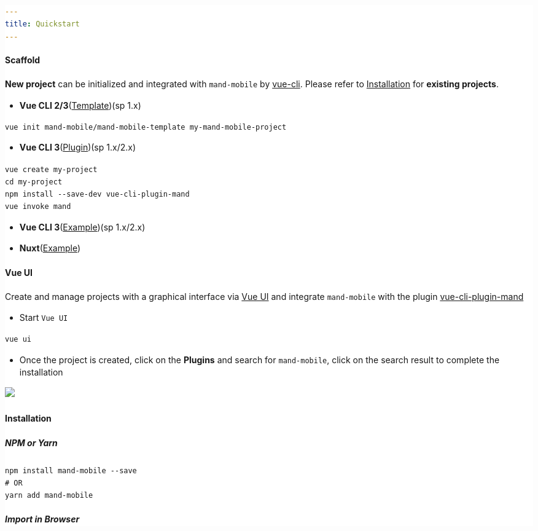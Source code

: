 ```yaml
---
title: Quickstart
---
```


#### Scaffold

**New project** can be initialized and integrated with `mand-mobile` by [vue-cli](https://github.com/vuejs/vue-cli). Please refer to <a href="javascript:jumpAnchor('Installation')">Installation</a> for **existing projects**.

* **Vue CLI 2/3**([Template](https://github.com/mand-mobile/mand-mobile-template))(sp 1.x)

```shell
vue init mand-mobile/mand-mobile-template my-mand-mobile-project
```

* **Vue CLI 3**([Plugin](https://github.com/mand-mobile/vue-cli-plugin-mand))(sp 1.x/2.x)

```shell
vue create my-project
cd my-project
npm install --save-dev vue-cli-plugin-mand
vue invoke mand
```

* **Vue CLI 3**([Example](https://github.com/mand-mobile/vue-cli3-example))(sp 1.x/2.x)

* **Nuxt**([Example](https://github.com/mand-mobile/nuxt-example))

#### Vue UI

Create and manage projects with a graphical interface via [Vue UI](https://cli.vuejs.org/guide/creating-a-project.html#using-the-gui) and integrate `mand-mobile` with the plugin [vue-cli-plugin-mand](https://www.npmjs.com/package/vue-cli-plugin-mand)

* Start `Vue UI`

```shell
vue ui
```

* Once the project is created, click on the **Plugins** and search for `mand-mobile`, click on the search result to complete the installation

<img src="https://pt-starimg.didistatic.com/static/starimg/img/3zEzXVU28N1565160574175.png"/>

#### Installation

##### **NPM or Yarn**

```shell
npm install mand-mobile --save
# OR 
yarn add mand-mobile
```

##### **Import in Browser**
